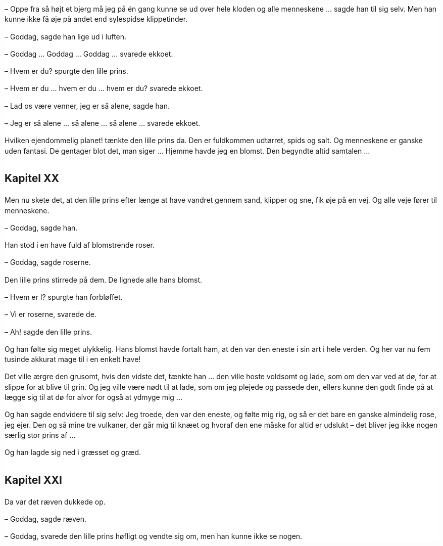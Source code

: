 – Oppe fra så højt et bjerg må jeg på én gang kunne se ud over hele kloden og alle menneskene … sagde han til sig selv. Men han kunne ikke få øje på andet end sylespidse klippetinder.

– Goddag, sagde han lige ud i luften.

– Goddag … Goddag … Goddag … svarede ekkoet.

– Hvem er du? spurgte den lille prins.

– Hvem er du … hvem er du … hvem er du? svarede ekkoet.

– Lad os være venner, jeg er så alene, sagde han.

– Jeg er så alene … så alene … så alene … svarede ekkoet.

Hvilken ejendommelig planet! tænkte den lille prins da. Den er fuldkommen udtørret, spids og salt. Og menneskene er ganske uden fantasi. De gentager blot det, man siger … Hjemme havde jeg en blomst. Den begyndte altid samtalen …

## Kapitel XX

Men nu skete det, at den lille prins efter længe at have vandret gennem sand, klipper og sne, fik øje på en vej. Og alle veje fører til menneskene.

– Goddag, sagde han.

Han stod i en have fuld af blomstrende roser.

– Goddag, sagde roserne.

Den lille prins stirrede på dem. De lignede alle hans blomst.

– Hvem er I? spurgte han forbløffet.

– Vi er roserne, svarede de.

– Ah! sagde den lille prins.

Og han følte sig meget ulykkelig. Hans blomst havde fortalt ham, at den var den eneste i sin art i hele verden. Og her var nu fem tusinde akkurat mage til i en enkelt have!

Det ville ærgre den grusomt, hvis den vidste det, tænkte han … den ville hoste voldsomt og lade, som om den var ved at dø, for at slippe for at blive til grin. Og jeg ville være nødt til at lade, som om jeg plejede og passede den, ellers kunne den godt finde på at lægge sig til at dø for alvor for også at ydmyge mig …

Og han sagde endvidere til sig selv: Jeg troede, den var den eneste, og følte mig rig, og så er det bare en ganske almindelig rose, jeg ejer. Den og så mine tre vulkaner, der går mig til knæet og hvoraf den ene måske for altid er udslukt – det bliver jeg ikke nogen særlig stor prins af …

Og han lagde sig ned i græsset og græd.

## Kapitel XXI

Da var det ræven dukkede op.

– Goddag, sagde ræven.

– Goddag, svarede den lille prins høfligt og vendte sig om, men han kunne ikke se nogen.

